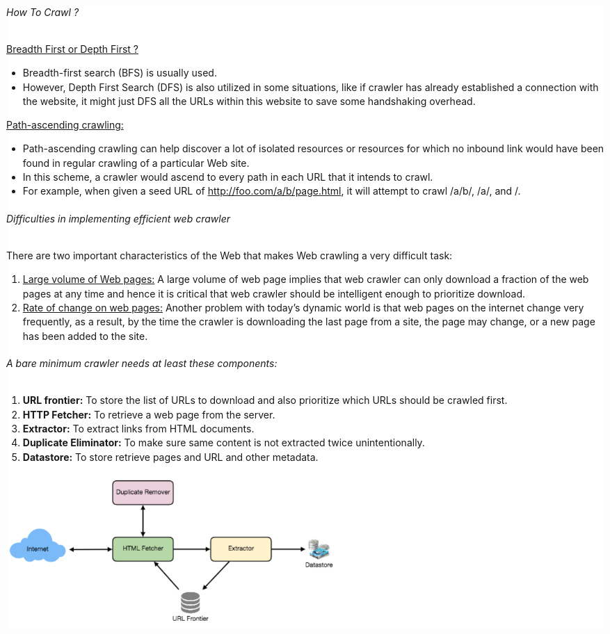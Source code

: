 ###### How To Crawl ?

[Breadth First or Depth First ? ]()

- Breadth-first search (BFS) is usually used. 
- However, Depth First Search (DFS) is also utilized in some situations, like if crawler has already established a connection with the website, it might just DFS all the URLs within this website to save some handshaking overhead.

[Path-ascending crawling:]()

- Path-ascending crawling can help discover a lot of isolated resources or resources for which no inbound link would have been found in regular crawling of a particular Web site.
- In this scheme, a crawler would ascend to every path in each URL that it intends to crawl.
- For example, when given a seed URL of http://foo.com/a/b/page.html, it will attempt to crawl /a/b/, /a/, and /.

###### Difficulties in implementing efficient web crawler
There are two important characteristics of the Web that makes Web crawling a very difficult task:

1. [Large volume of Web pages:]() A large volume of web page implies that web crawler can only download a fraction of the web pages at any time and hence it is critical that web crawler should be intelligent enough
   to prioritize download.
2. [Rate of change on web pages:]() Another problem with today’s dynamic world is that web pages on the internet change very frequently, as a result, by the time the crawler is downloading the last page from a site, the page may change, or a new page has been added to the site.

###### A bare minimum crawler needs at least these components:

1. **URL frontier:** To store the list of URLs to download and also prioritize which URLs should be crawled first.
2. **HTTP Fetcher:** To retrieve a web page from the server.
3. **Extractor:** To extract links from HTML documents.
4. **Duplicate Eliminator:** To make sure same content is not extracted twice unintentionally.
5. **Datastore:** To store retrieve pages and URL and other metadata.

<img src="assets/webcrawler_hld.png" style="width:55%;" />

